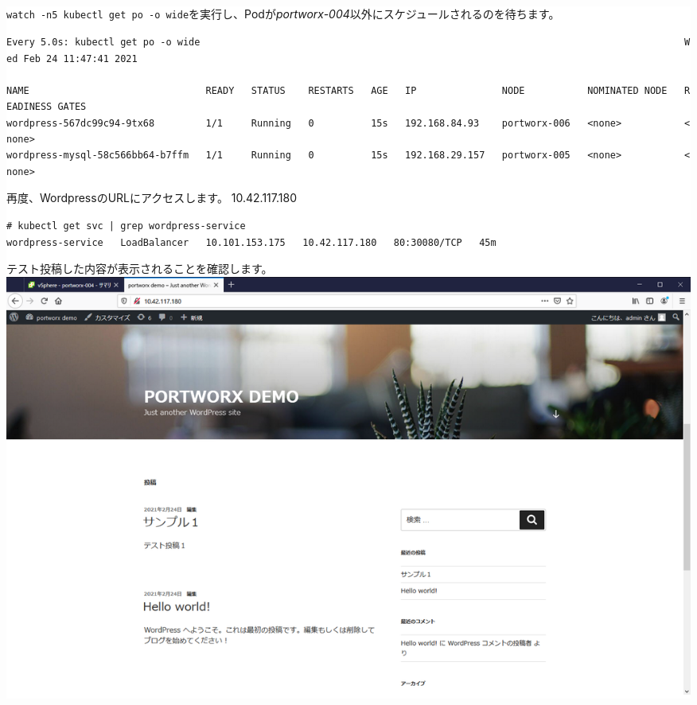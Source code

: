 `watch -n5 kubectl get po -o wide`を実行し、Podが*portworx-004*以外にスケジュールされるのを待ちます。  

```
Every 5.0s: kubectl get po -o wide                                                                                     Wed Feb 24 11:47:41 2021

NAME                               READY   STATUS    RESTARTS   AGE   IP               NODE           NOMINATED NODE   READINESS GATES
wordpress-567dc99c94-9tx68         1/1     Running   0          15s   192.168.84.93    portworx-006   <none>           <none>
wordpress-mysql-58c566bb64-b7ffm   1/1     Running   0          15s   192.168.29.157   portworx-005   <none>           <none>
```

再度、WordpressのURLにアクセスします。 10.42.117.180   
```
# kubectl get svc | grep wordpress-service
wordpress-service   LoadBalancer   10.101.153.175   10.42.117.180   80:30080/TCP   45m
```

テスト投稿した内容が表示されることを確認します。  
![](img/2021-02-24_11h49_16.png)


